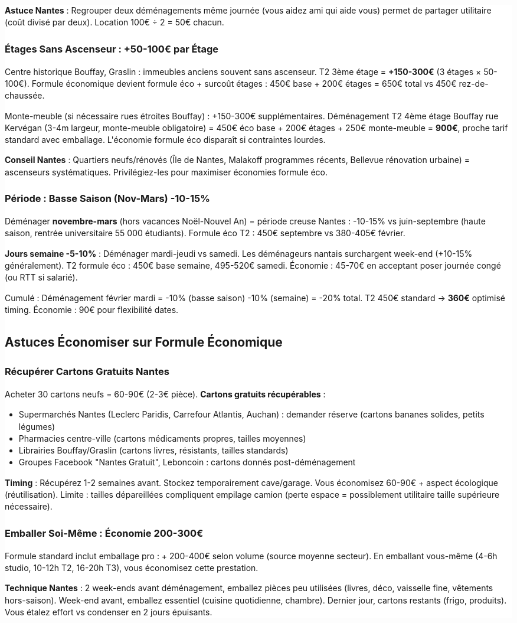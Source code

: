 **Astuce Nantes** : Regrouper deux déménagements même journée (vous aidez ami qui aide vous) permet de partager utilitaire (coût divisé par deux). Location 100€ ÷ 2 = 50€ chacun.

### Étages Sans Ascenseur : +50-100€ par Étage

Centre historique Bouffay, Graslin : immeubles anciens souvent sans ascenseur. T2 3ème étage = **+150-300€** (3 étages × 50-100€). Formule économique devient formule éco + surcoût étages : 450€ base + 200€ étages = 650€ total vs 450€ rez-de-chaussée.

Monte-meuble (si nécessaire rues étroites Bouffay) : +150-300€ supplémentaires. Déménagement T2 4ème étage Bouffay rue Kervégan (3-4m largeur, monte-meuble obligatoire) = 450€ éco base + 200€ étages + 250€ monte-meuble = **900€**, proche tarif standard avec emballage. L'économie formule éco disparaît si contraintes lourdes.

**Conseil Nantes** : Quartiers neufs/rénovés (Île de Nantes, Malakoff programmes récents, Bellevue rénovation urbaine) = ascenseurs systématiques. Privilégiez-les pour maximiser économies formule éco.

### Période : Basse Saison (Nov-Mars) -10-15%

Déménager **novembre-mars** (hors vacances Noël-Nouvel An) = période creuse Nantes : -10-15% vs juin-septembre (haute saison, rentrée universitaire 55 000 étudiants). Formule éco T2 : 450€ septembre vs 380-405€ février.

**Jours semaine -5-10%** : Déménager mardi-jeudi vs samedi. Les déménageurs nantais surchargent week-end (+10-15% généralement). T2 formule éco : 450€ base semaine, 495-520€ samedi. Économie : 45-70€ en acceptant poser journée congé (ou RTT si salarié).

Cumulé : Déménagement février mardi = -10% (basse saison) -10% (semaine) = -20% total. T2 450€ standard → **360€** optimisé timing. Économie : 90€ pour flexibilité dates.

## Astuces Économiser sur Formule Économique

### Récupérer Cartons Gratuits Nantes

Acheter 30 cartons neufs = 60-90€ (2-3€ pièce). **Cartons gratuits récupérables** :
- Supermarchés Nantes (Leclerc Paridis, Carrefour Atlantis, Auchan) : demander réserve (cartons bananes solides, petits légumes)
- Pharmacies centre-ville (cartons médicaments propres, tailles moyennes)
- Librairies Bouffay/Graslin (cartons livres, résistants, tailles standards)
- Groupes Facebook "Nantes Gratuit", Leboncoin : cartons donnés post-déménagement

**Timing** : Récupérez 1-2 semaines avant. Stockez temporairement cave/garage. Vous économisez 60-90€ + aspect écologique (réutilisation). Limite : tailles dépareillées compliquent empilage camion (perte espace = possiblement utilitaire taille supérieure nécessaire).

### Emballer Soi-Même : Économie 200-300€

Formule standard inclut emballage pro : + 200-400€ selon volume (source moyenne secteur). En emballant vous-même (4-6h studio, 10-12h T2, 16-20h T3), vous économisez cette prestation.

**Technique Nantes** : 2 week-ends avant déménagement, emballez pièces peu utilisées (livres, déco, vaisselle fine, vêtements hors-saison). Week-end avant, emballez essentiel (cuisine quotidienne, chambre). Dernier jour, cartons restants (frigo, produits). Vous étalez effort vs condenser en 2 jours épuisants.
